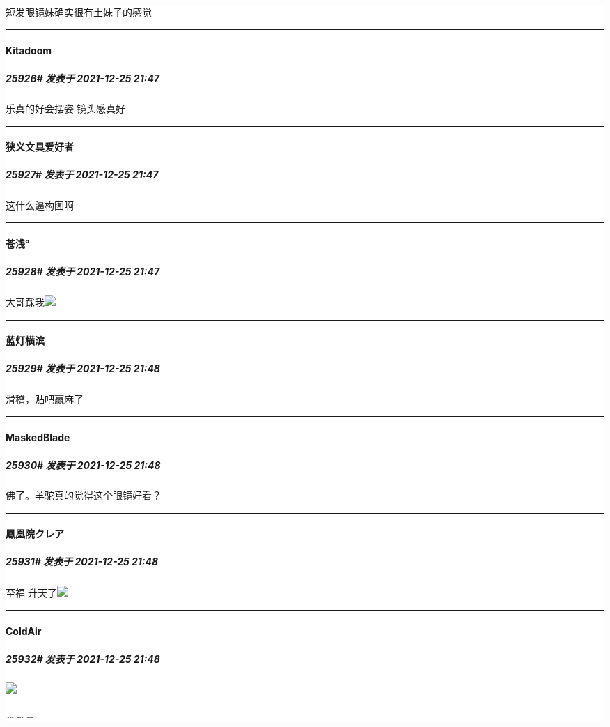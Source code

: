 短发眼镜妹确实很有土妹子的感觉

*****

####  Kitadoom  
##### 25926#       发表于 2021-12-25 21:47

乐真的好会摆姿 镜头感真好

*****

####  狭义文具爱好者  
##### 25927#       发表于 2021-12-25 21:47

这什么逼构图啊

*****

####  苍浅°  
##### 25928#       发表于 2021-12-25 21:47

大哥踩我<img src="https://static.saraba1st.com/image/smiley/face2017/074.png" referrerpolicy="no-referrer">

*****

####  蓝灯横滨  
##### 25929#       发表于 2021-12-25 21:48

滑稽，贴吧赢麻了

*****

####  MaskedBlade  
##### 25930#       发表于 2021-12-25 21:48

佛了。羊驼真的觉得这个眼镜好看？

*****

####  鳳凰院クレア  
##### 25931#       发表于 2021-12-25 21:48

至福 升天了<img src="https://static.saraba1st.com/image/smiley/face2017/077.png" referrerpolicy="no-referrer">

*****

####  ColdAir  
##### 25932#       发表于 2021-12-25 21:48

<img src="https://p.sda1.dev/3/5b99937f6944b38a2b365dbe51ef3bfd/IMG_CMP_47377506.jpeg" referrerpolicy="no-referrer">

﹍﹍﹍
